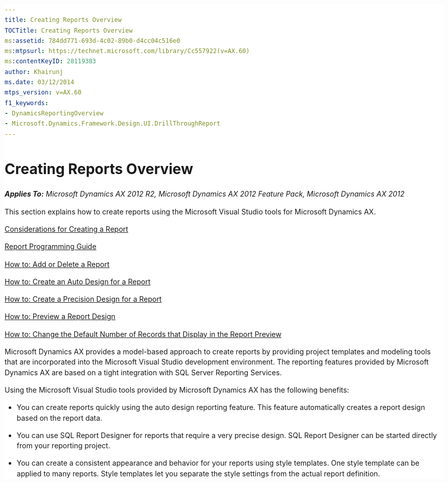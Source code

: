 ```yaml
---
title: Creating Reports Overview
TOCTitle: Creating Reports Overview
ms:assetid: 784dd771-693d-4c02-89b0-d4cc04c516e0
ms:mtpsurl: https://technet.microsoft.com/library/Cc557922(v=AX.60)
ms:contentKeyID: 28119383
author: Khairunj
ms.date: 03/12/2014
mtps_version: v=AX.60
f1_keywords:
- DynamicsReportingOverview
- Microsoft.Dynamics.Framework.Design.UI.DrillThroughReport
---
```


# Creating Reports Overview 


_**Applies To:** Microsoft Dynamics AX 2012 R2, Microsoft Dynamics AX 2012 Feature Pack, Microsoft Dynamics AX 2012_

This section explains how to create reports using the Microsoft Visual Studio tools for Microsoft Dynamics AX.

[Considerations for Creating a Report](considerations-for-creating-a-report.md)

[Report Programming Guide](report-programming-guide.md)

[How to: Add or Delete a Report](how-to-add-or-delete-a-report.md)

[How to: Create an Auto Design for a Report](how-to-create-an-auto-design-for-a-report.md)

[How to: Create a Precision Design for a Report](how-to-create-a-precision-design-for-a-report.md)

[How to: Preview a Report Design](how-to-preview-a-report-design.md)

[How to: Change the Default Number of Records that Display in the Report Preview](how-to-change-the-default-number-of-records-that-display-in-the-report-preview.md)

Microsoft Dynamics AX provides a model-based approach to create reports by providing project templates and modeling tools that are incorporated into the Microsoft Visual Studio development environment. The reporting features provided by Microsoft Dynamics AX are based on a tight integration with SQL Server Reporting Services.

Using the Microsoft Visual Studio tools provided by Microsoft Dynamics AX has the following benefits:

  - You can create reports quickly using the auto design reporting feature. This feature automatically creates a report design based on the report data.

  - You can use SQL Report Designer for reports that require a very precise design. SQL Report Designer can be started directly from your reporting project.

  - You can create a consistent appearance and behavior for your reports using style templates. One style template can be applied to many reports. Style templates let you separate the style settings from the actual report definition.
